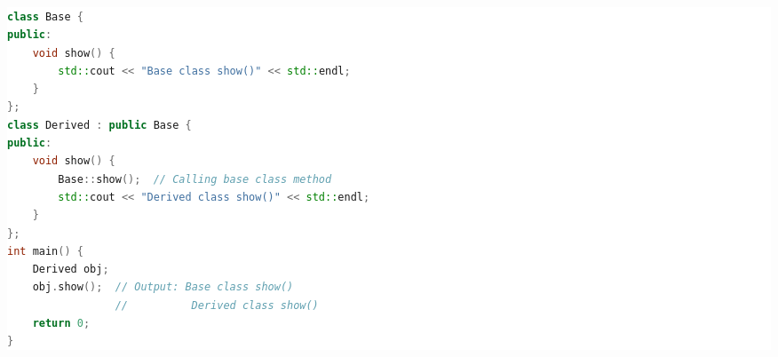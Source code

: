 ```c++
class Base {
public:
    void show() {
        std::cout << "Base class show()" << std::endl;
    }
};
class Derived : public Base {
public:
    void show() {
        Base::show();  // Calling base class method
        std::cout << "Derived class show()" << std::endl;
    }
};
int main() {
    Derived obj;
    obj.show();  // Output: Base class show()
                 //          Derived class show()
    return 0;
}
```
